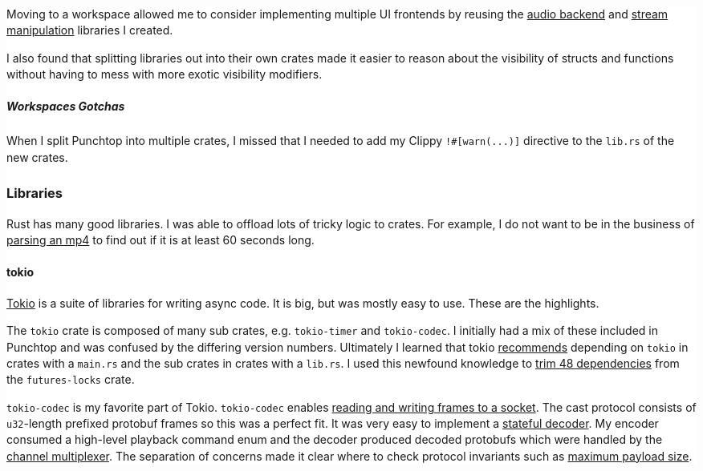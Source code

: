 Moving to a workspace allowed me to consider implementing multiple UI frontends
by reusing the
[audio backend](https://github.com/lopopolo/punchtop/tree/7a7354cbe56608f274a00ec6904cd434a5616c7c/punchtop-audio)
and
[stream manipulation](https://github.com/lopopolo/punchtop/tree/7a7354cbe56608f274a00ec6904cd434a5616c7c/stream-util)
libraries I created.

I also found that splitting libraries out into their own crates made it easier
to reason about the visibility of structs and functions without having to mess
with more exotic visibility modifiers.

##### Workspaces Gotchas

When I split Punchtop into multiple crates, I missed that I needed to add my
Clippy `!#[warn(...)]` directive to the `lib.rs` of the new crates.

### Libraries

Rust has many good libraries. I was able to offload lots of tricky logic to
crates. For example, I do not want to be in the business of
[parsing an mp4](https://github.com/mozilla/mp4parse-rust) to find out if it is
at least 60 seconds long.

#### tokio

[Tokio](https://docs.rs/tokio/0.1.15/tokio/) is a suite of libraries for writing
async code. It is big, but was mostly easy to use. These are the highlights.

The `tokio` crate is composed of many sub crates, e.g. `tokio-timer` and
`tokio-codec`. I initially had a mix of these included in Punchtop and was
confused by the differing version numbers. Ultimately I learned that tokio
[recommends](https://github.com/tokio-rs/tokio#project-layout) depending on
`tokio` in crates with a `main.rs` and the sub crates in crates with a `lib.rs`.
I used this newfound knowledge to
[trim 48 dependencies](https://github.com/asomers/futures-locks/pull/10) from
the `futures-locks` crate.

`tokio-codec` is my favorite part of Tokio. `tokio-codec` enables
[reading and writing frames to a socket](https://github.com/lopopolo/punchtop/blob/7a7354cbe56608f274a00ec6904cd434a5616c7c/cast-client/src/lib.rs#L133).
The cast protocol consists of `u32`-length prefixed protobuf frames so this was
a perfect fit. It was very easy to implement a
[stateful decoder](https://github.com/lopopolo/punchtop/blob/7a7354cbe56608f274a00ec6904cd434a5616c7c/cast-client/src/codec.rs#L100-L150).
My encoder consumed a high-level playback command enum and the decoder produced
decoded protobufs which were handled by the
[channel multiplexer](https://github.com/lopopolo/punchtop/blob/7a7354cbe56608f274a00ec6904cd434a5616c7c/cast-client/src/channel/mod.rs#L79-L89).
The separation of concerns made it clear where to check protocol invariants such
as
[maximum payload size](https://github.com/lopopolo/punchtop/blob/7a7354cbe56608f274a00ec6904cd434a5616c7c/cast-client/src/codec.rs#L80-L82).
